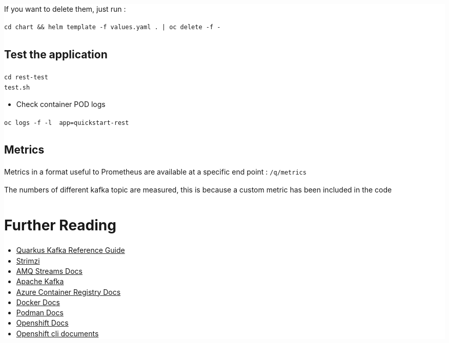 If you want to delete them, just run :

```shell script
cd chart && helm template -f values.yaml . | oc delete -f -
```

## Test the application

```shell script
cd rest-test
test.sh
```

* Check container POD logs

```shell script
oc logs -f -l  app=quickstart-rest
```

## Metrics

Metrics in a format useful to Prometheus are available at a specific end point : `/q/metrics`

The numbers of different kafka topic are measured, this is because a custom metric has been included in the code



# Further Reading

* [Quarkus Kafka Reference Guide](https://quarkus.io/guides/kafka)
* [Strimzi](https://strimzi.io/)
* [AMQ Streams Docs](https://access.redhat.com/documentation/en-us/red_hat_amq/2021.q3/html/amq_streams_on_openshift_overview/index)
* [Apache Kafka](https://kafka.apache.org/)
* [Azure Container Registry Docs](https://docs.microsoft.com/en-us/azure/container-registry/)
* [Docker Docs](https://docs.docker.com/)
* [Podman Docs](https://docs.podman.io/en/latest/)
* [Openshift Docs](https://docs.openshift.com/container-platform/4.12/welcome/index.html)
* [Openshift cli documents](https://docs.openshift.com/container-platform/4.12/cli_reference/openshift_cli/getting-started-cli.html)